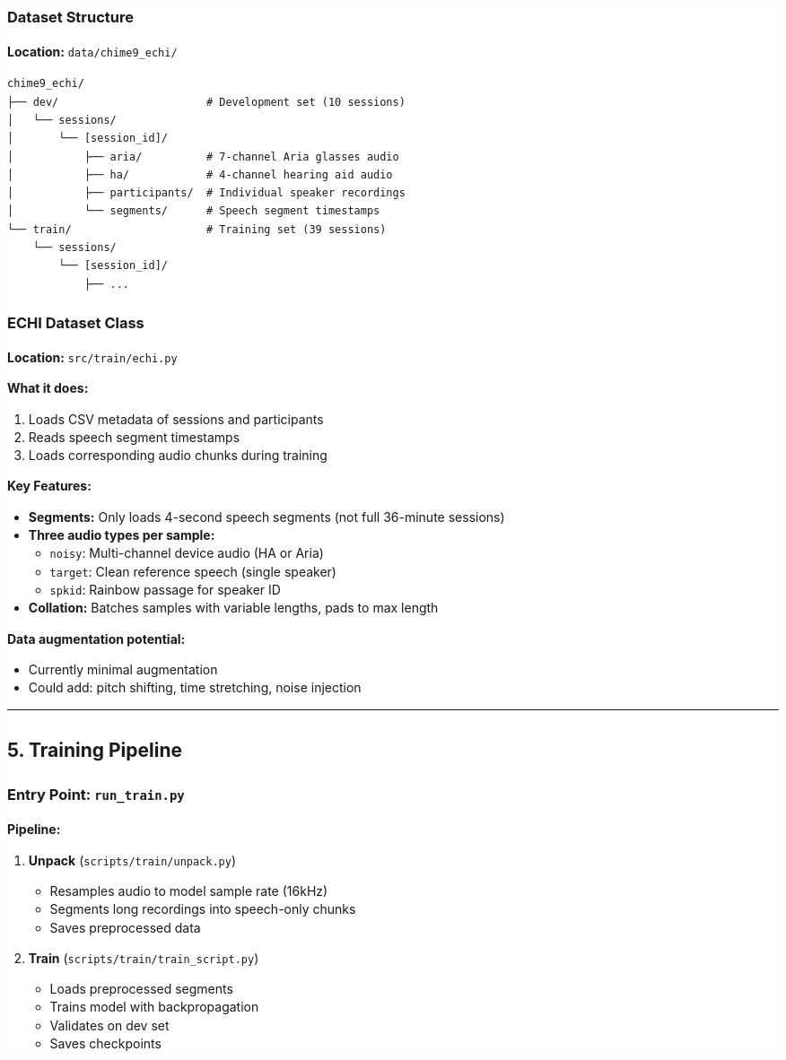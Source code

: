 ### Dataset Structure

**Location:** `data/chime9_echi/`

```
chime9_echi/
├── dev/                       # Development set (10 sessions)
│   └── sessions/
│       └── [session_id]/
│           ├── aria/          # 7-channel Aria glasses audio
│           ├── ha/            # 4-channel hearing aid audio
│           ├── participants/  # Individual speaker recordings
│           └── segments/      # Speech segment timestamps
└── train/                     # Training set (39 sessions)
    └── sessions/
        └── [session_id]/
            ├── ...
```

### ECHI Dataset Class

**Location:** `src/train/echi.py`

**What it does:**
1. Loads CSV metadata of sessions and participants
2. Reads speech segment timestamps
3. Loads corresponding audio chunks during training

**Key Features:**
- **Segments:** Only loads 4-second speech segments (not full 36-minute sessions)
- **Three audio types per sample:**
  - `noisy`: Multi-channel device audio (HA or Aria)
  - `target`: Clean reference speech (single speaker)
  - `spkid`: Rainbow passage for speaker ID
- **Collation:** Batches samples with variable lengths, pads to max length

**Data augmentation potential:**
- Currently minimal augmentation
- Could add: pitch shifting, time stretching, noise injection

---

## 5. Training Pipeline

### Entry Point: `run_train.py`

**Pipeline:**
1. **Unpack** (`scripts/train/unpack.py`)
   - Resamples audio to model sample rate (16kHz)
   - Segments long recordings into speech-only chunks
   - Saves preprocessed data

2. **Train** (`scripts/train/train_script.py`)
   - Loads preprocessed segments
   - Trains model with backpropagation
   - Validates on dev set
   - Saves checkpoints
